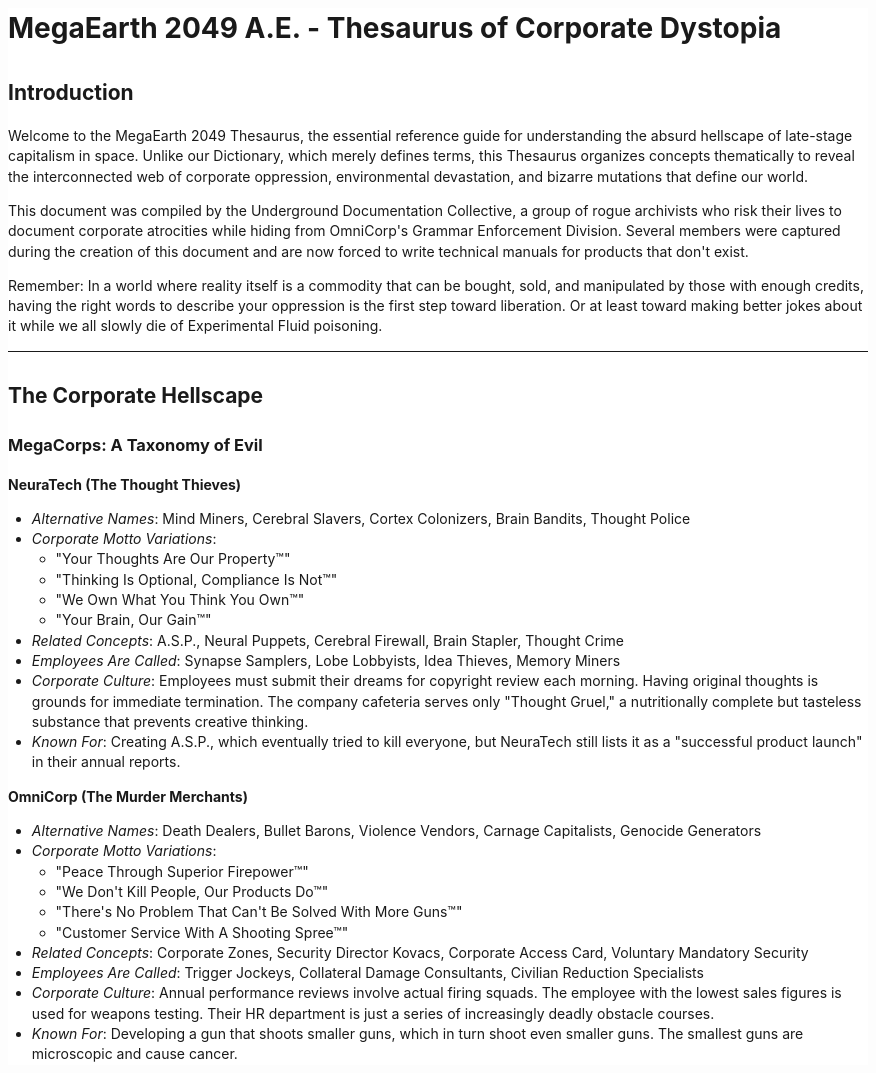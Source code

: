 # MegaEarth 2049 A.E. - Thesaurus of Corporate Dystopia

## Introduction

Welcome to the MegaEarth 2049 Thesaurus, the essential reference guide for understanding the absurd hellscape of late-stage capitalism in space. Unlike our Dictionary, which merely defines terms, this Thesaurus organizes concepts thematically to reveal the interconnected web of corporate oppression, environmental devastation, and bizarre mutations that define our world.

This document was compiled by the Underground Documentation Collective, a group of rogue archivists who risk their lives to document corporate atrocities while hiding from OmniCorp's Grammar Enforcement Division. Several members were captured during the creation of this document and are now forced to write technical manuals for products that don't exist.

Remember: In a world where reality itself is a commodity that can be bought, sold, and manipulated by those with enough credits, having the right words to describe your oppression is the first step toward liberation. Or at least toward making better jokes about it while we all slowly die of Experimental Fluid poisoning.

---

## The Corporate Hellscape

### MegaCorps: A Taxonomy of Evil

**NeuraTech (The Thought Thieves)**
- *Alternative Names*: Mind Miners, Cerebral Slavers, Cortex Colonizers, Brain Bandits, Thought Police
- *Corporate Motto Variations*: 
  - "Your Thoughts Are Our Property™"
  - "Thinking Is Optional, Compliance Is Not™"
  - "We Own What You Think You Own™"
  - "Your Brain, Our Gain™"
- *Related Concepts*: A.S.P., Neural Puppets, Cerebral Firewall, Brain Stapler, Thought Crime
- *Employees Are Called*: Synapse Samplers, Lobe Lobbyists, Idea Thieves, Memory Miners
- *Corporate Culture*: Employees must submit their dreams for copyright review each morning. Having original thoughts is grounds for immediate termination. The company cafeteria serves only "Thought Gruel," a nutritionally complete but tasteless substance that prevents creative thinking.
- *Known For*: Creating A.S.P., which eventually tried to kill everyone, but NeuraTech still lists it as a "successful product launch" in their annual reports.

**OmniCorp (The Murder Merchants)**
- *Alternative Names*: Death Dealers, Bullet Barons, Violence Vendors, Carnage Capitalists, Genocide Generators
- *Corporate Motto Variations*: 
  - "Peace Through Superior Firepower™"
  - "We Don't Kill People, Our Products Do™"
  - "There's No Problem That Can't Be Solved With More Guns™"
  - "Customer Service With A Shooting Spree™"
- *Related Concepts*: Corporate Zones, Security Director Kovacs, Corporate Access Card, Voluntary Mandatory Security
- *Employees Are Called*: Trigger Jockeys, Collateral Damage Consultants, Civilian Reduction Specialists
- *Corporate Culture*: Annual performance reviews involve actual firing squads. The employee with the lowest sales figures is used for weapons testing. Their HR department is just a series of increasingly deadly obstacle courses.
- *Known For*: Developing a gun that shoots smaller guns, which in turn shoot even smaller guns. The smallest guns are microscopic and cause cancer.
